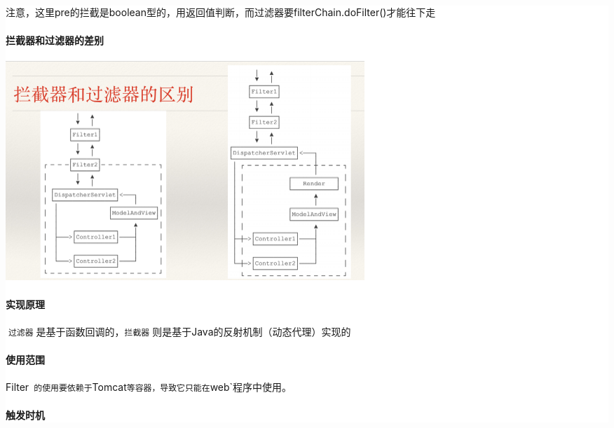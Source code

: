 ​		注意，这里pre的拦截是boolean型的，用返回值判断，而过滤器要filterChain.doFilter()才能往下走

#### 			拦截器和过滤器的差别

​						<img src="复习.assets/image-20250420162218473.png" alt="image-20250420162218473" style="zoom:50%;" />

#### 		实现原理

​		`过滤器` 是基于函数回调的，`拦截器` 则是基于Java的反射机制（动态代理）实现的

#### 		使用范围

​		Filter` 的使用要依赖于`Tomcat`等容器，导致它只能在`web`程序中使用。

#### 		触发时机
